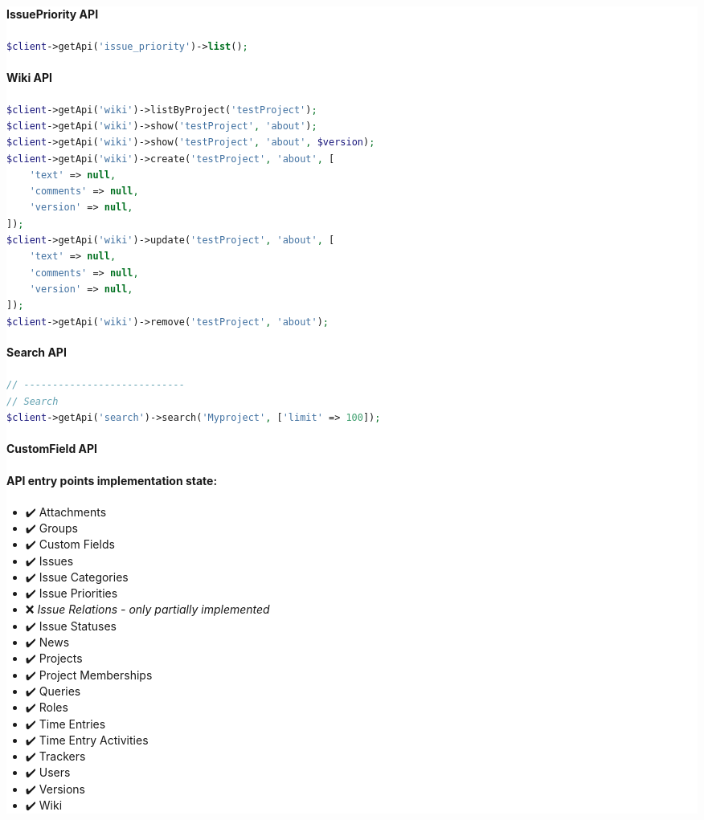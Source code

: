 #### IssuePriority API

```php
$client->getApi('issue_priority')->list();
```

#### Wiki API

```php
$client->getApi('wiki')->listByProject('testProject');
$client->getApi('wiki')->show('testProject', 'about');
$client->getApi('wiki')->show('testProject', 'about', $version);
$client->getApi('wiki')->create('testProject', 'about', [
    'text' => null,
    'comments' => null,
    'version' => null,
]);
$client->getApi('wiki')->update('testProject', 'about', [
    'text' => null,
    'comments' => null,
    'version' => null,
]);
$client->getApi('wiki')->remove('testProject', 'about');
```

#### Search API

```php
// ----------------------------
// Search
$client->getApi('search')->search('Myproject', ['limit' => 100]);
```

#### CustomField API

#### API entry points implementation state:

* :heavy_check_mark: Attachments
* :heavy_check_mark: Groups
* :heavy_check_mark: Custom Fields
* :heavy_check_mark: Issues
* :heavy_check_mark: Issue Categories
* :heavy_check_mark: Issue Priorities
* :x: *Issue Relations - only partially implemented*
* :heavy_check_mark: Issue Statuses
* :heavy_check_mark: News
* :heavy_check_mark: Projects
* :heavy_check_mark: Project Memberships
* :heavy_check_mark: Queries
* :heavy_check_mark: Roles
* :heavy_check_mark: Time Entries
* :heavy_check_mark: Time Entry Activities
* :heavy_check_mark: Trackers
* :heavy_check_mark: Users
* :heavy_check_mark: Versions
* :heavy_check_mark: Wiki

